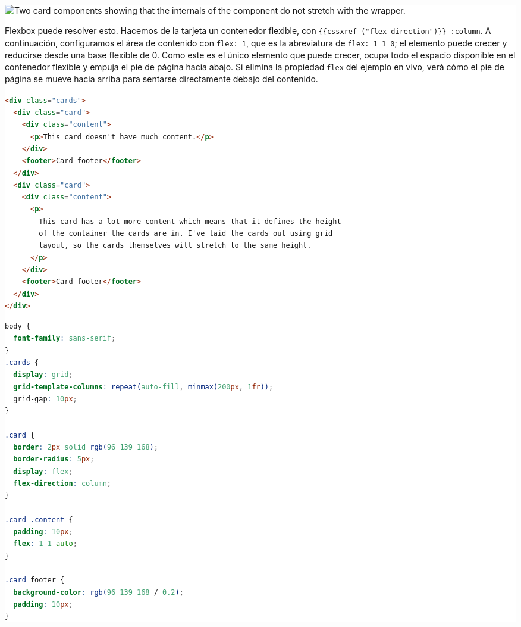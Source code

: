![Two card components showing that the internals of the component do not stretch with the wrapper.](flex-cards.png)

Flexbox puede resolver esto. Hacemos de la tarjeta un contenedor flexible, con `{{cssxref ("flex-direction")}} :column`. A continuación, configuramos el área de contenido con `flex: 1`, que es la abreviatura de `flex: 1 1 0`; el elemento puede crecer y reducirse desde una base flexible de 0. Como este es el único elemento que puede crecer, ocupa todo el espacio disponible en el contenedor flexible y empuja el pie de página hacia abajo. Si elimina la propiedad `flex` del ejemplo en vivo, verá cómo el pie de página se mueve hacia arriba para sentarse directamente debajo del contenido.

```html live-sample___cards
<div class="cards">
  <div class="card">
    <div class="content">
      <p>This card doesn't have much content.</p>
    </div>
    <footer>Card footer</footer>
  </div>
  <div class="card">
    <div class="content">
      <p>
        This card has a lot more content which means that it defines the height
        of the container the cards are in. I've laid the cards out using grid
        layout, so the cards themselves will stretch to the same height.
      </p>
    </div>
    <footer>Card footer</footer>
  </div>
</div>
```

```css live-sample___cards
body {
  font-family: sans-serif;
}
.cards {
  display: grid;
  grid-template-columns: repeat(auto-fill, minmax(200px, 1fr));
  grid-gap: 10px;
}

.card {
  border: 2px solid rgb(96 139 168);
  border-radius: 5px;
  display: flex;
  flex-direction: column;
}

.card .content {
  padding: 10px;
  flex: 1 1 auto;
}

.card footer {
  background-color: rgb(96 139 168 / 0.2);
  padding: 10px;
}
```
